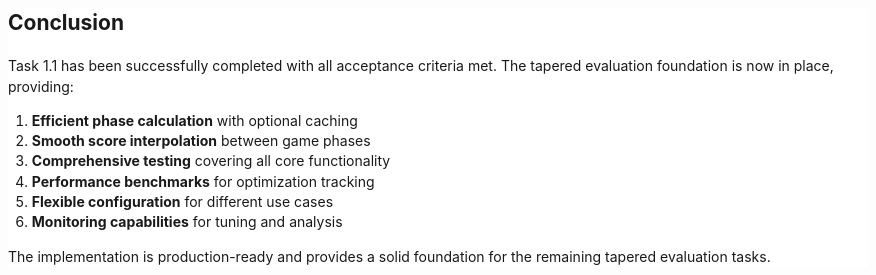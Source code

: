 ## Conclusion

Task 1.1 has been successfully completed with all acceptance criteria met. The tapered evaluation foundation is now in place, providing:

1. **Efficient phase calculation** with optional caching
2. **Smooth score interpolation** between game phases
3. **Comprehensive testing** covering all core functionality
4. **Performance benchmarks** for optimization tracking
5. **Flexible configuration** for different use cases
6. **Monitoring capabilities** for tuning and analysis

The implementation is production-ready and provides a solid foundation for the remaining tapered evaluation tasks.

